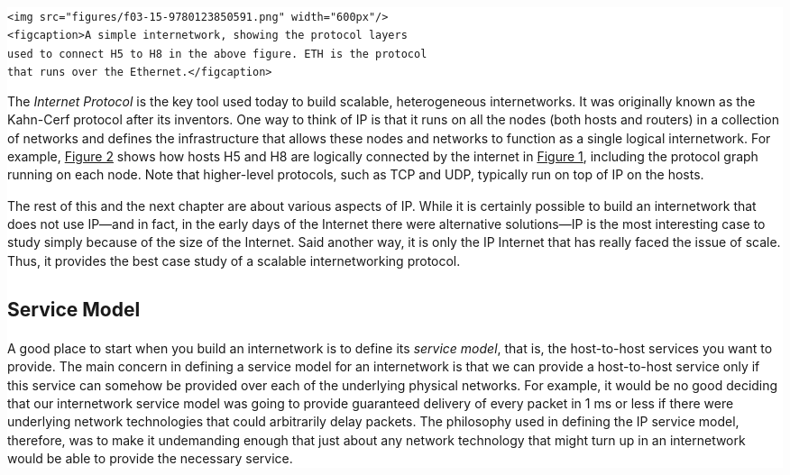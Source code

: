 	<img src="figures/f03-15-9780123850591.png" width="600px"/>
	<figcaption>A simple internetwork, showing the protocol layers
	used to connect H5 to H8 in the above figure. ETH is the protocol
	that runs over the Ethernet.</figcaption>
</figure>
	
The *Internet Protocol* is the key tool used today to build scalable,
heterogeneous internetworks. It was originally known as the Kahn-Cerf
protocol after its inventors. One way to think of IP is that it runs
on all the nodes (both hosts and routers) in a collection of networks
and defines the infrastructure that allows these nodes and networks to
function as a single logical internetwork. For example,
[Figure 2](#ip-graph) shows how hosts H5 and H8 are logically
connected by the internet in [Figure 1](#inet), including
the protocol graph running on each node. Note that higher-level
protocols, such as TCP and UDP, typically run on top of IP on the hosts.

The rest of this and the next chapter are about various aspects of IP.
While it is certainly possible to build an internetwork that does not use
IP—and in fact, in the early days of the Internet there were
alternative solutions—IP is the most interesting case to study simply
because of the size of the Internet. Said another way, it is only the
IP Internet that has really faced the issue of scale. Thus, it
provides the best case study of a scalable internetworking protocol.

## Service Model

A good place to start when you build an internetwork is to define its
*service model*, that is, the host-to-host services you want to provide.
The main concern in defining a service model for an internetwork is that
we can provide a host-to-host service only if this service can somehow
be provided over each of the underlying physical networks. For example,
it would be no good deciding that our internetwork service model was
going to provide guaranteed delivery of every packet in 1 ms or less if
there were underlying network technologies that could arbitrarily delay
packets. The philosophy used in defining the IP service model,
therefore, was to make it undemanding enough that just about any network
technology that might turn up in an internetwork would be able to
provide the necessary service.
